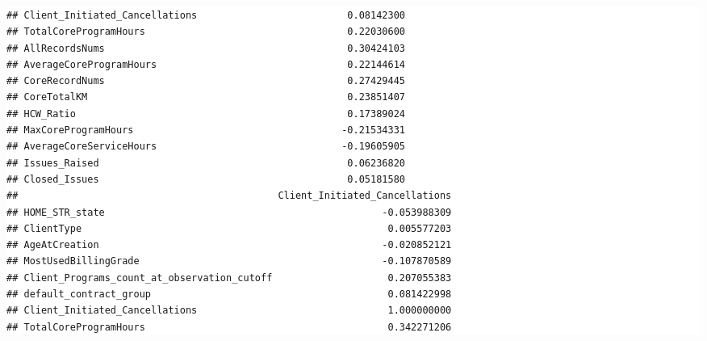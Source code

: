     ## Client_Initiated_Cancellations                          0.08142300
    ## TotalCoreProgramHours                                   0.22030600
    ## AllRecordsNums                                          0.30424103
    ## AverageCoreProgramHours                                 0.22144614
    ## CoreRecordNums                                          0.27429445
    ## CoreTotalKM                                             0.23851407
    ## HCW_Ratio                                               0.17389024
    ## MaxCoreProgramHours                                    -0.21534331
    ## AverageCoreServiceHours                                -0.19605905
    ## Issues_Raised                                           0.06236820
    ## Closed_Issues                                           0.05181580
    ##                                             Client_Initiated_Cancellations
    ## HOME_STR_state                                                -0.053988309
    ## ClientType                                                     0.005577203
    ## AgeAtCreation                                                 -0.020852121
    ## MostUsedBillingGrade                                          -0.107870589
    ## Client_Programs_count_at_observation_cutoff                    0.207055383
    ## default_contract_group                                         0.081422998
    ## Client_Initiated_Cancellations                                 1.000000000
    ## TotalCoreProgramHours                                          0.342271206